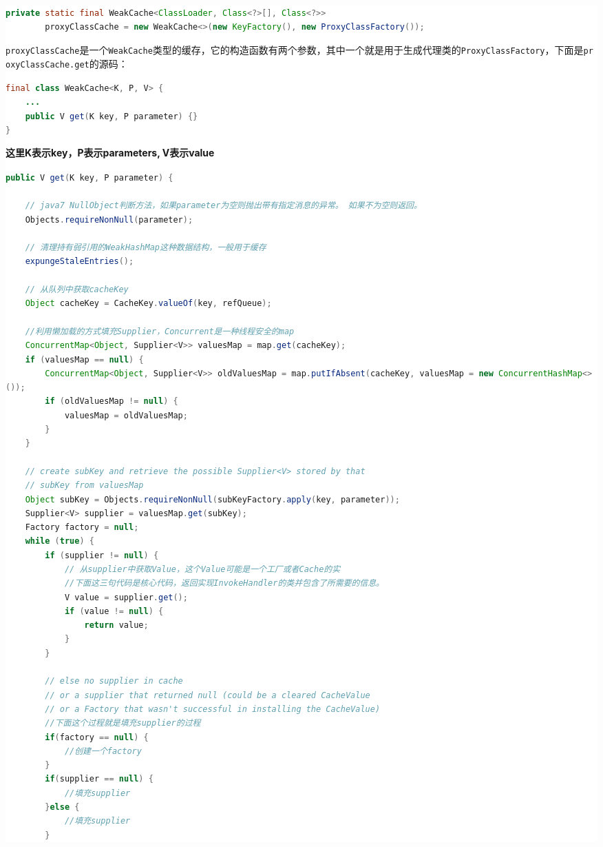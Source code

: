 ```java
private static final WeakCache<ClassLoader, Class<?>[], Class<?>>
        proxyClassCache = new WeakCache<>(new KeyFactory(), new ProxyClassFactory());
```

`proxyClassCache`是一个`WeakCache`类型的缓存，它的构造函数有两个参数，其中一个就是用于生成代理类的`ProxyClassFactory`，下面是`proxyClassCache.get`的源码：

```java
final class WeakCache<K, P, V> {
    ...
    public V get(K key, P parameter) {}
}
```

**这里K表示key，P表示parameters, V表示value**

```java
public V get(K key, P parameter) {

    // java7 NullObject判断方法，如果parameter为空则抛出带有指定消息的异常。 如果不为空则返回。
    Objects.requireNonNull(parameter);

    // 清理持有弱引用的WeakHashMap这种数据结构，一般用于缓存
    expungeStaleEntries();

    // 从队列中获取cacheKey
    Object cacheKey = CacheKey.valueOf(key, refQueue);

    //利用懒加载的方式填充Supplier，Concurrent是一种线程安全的map
    ConcurrentMap<Object, Supplier<V>> valuesMap = map.get(cacheKey);
    if (valuesMap == null) {
        ConcurrentMap<Object, Supplier<V>> oldValuesMap = map.putIfAbsent(cacheKey, valuesMap = new ConcurrentHashMap<>());
        if (oldValuesMap != null) {
        	valuesMap = oldValuesMap;
        }
    }
    
	// create subKey and retrieve the possible Supplier<V> stored by that
    // subKey from valuesMap
    Object subKey = Objects.requireNonNull(subKeyFactory.apply(key, parameter));
    Supplier<V> supplier = valuesMap.get(subKey);
    Factory factory = null;
    while (true) {
        if (supplier != null) {
	        // 从supplier中获取Value，这个Value可能是一个工厂或者Cache的实
	        //下面这三句代码是核心代码，返回实现InvokeHandler的类并包含了所需要的信息。
	        V value = supplier.get();
            if (value != null) {
                return value;
            }
        }

        // else no supplier in cache
        // or a supplier that returned null (could be a cleared CacheValue
        // or a Factory that wasn't successful in installing the CacheValue)
        //下面这个过程就是填充supplier的过程
        if(factory == null) {
            //创建一个factory
        }
        if(supplier == null) {
            //填充supplier
        }else {
            //填充supplier
		}
```